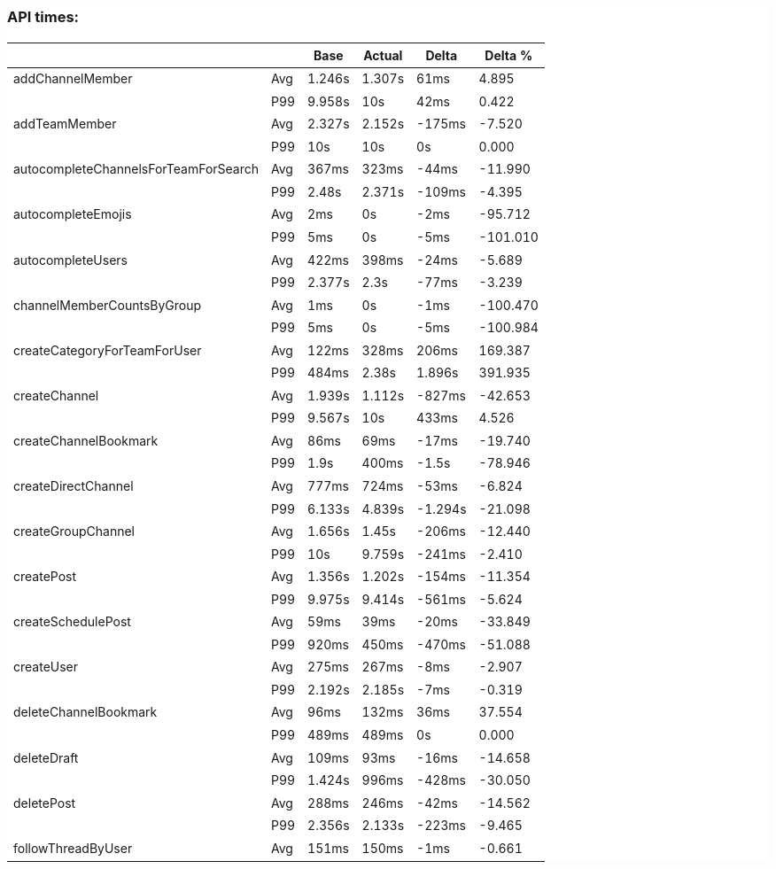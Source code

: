 ### API times:
| | | Base | Actual | Delta | Delta % |
| --- | --- | --- | --- | --- | --- |
| addChannelMember | Avg| 1.246s| 1.307s | 61ms | 4.895
| | P99| 9.958s| 10s | 42ms | 0.422
| addTeamMember | Avg| 2.327s| 2.152s | -175ms | -7.520
| | P99| 10s| 10s | 0s | 0.000
| autocompleteChannelsForTeamForSearch | Avg| 367ms| 323ms | -44ms | -11.990
| | P99| 2.48s| 2.371s | -109ms | -4.395
| autocompleteEmojis | Avg| 2ms| 0s | -2ms | -95.712
| | P99| 5ms| 0s | -5ms | -101.010
| autocompleteUsers | Avg| 422ms| 398ms | -24ms | -5.689
| | P99| 2.377s| 2.3s | -77ms | -3.239
| channelMemberCountsByGroup | Avg| 1ms| 0s | -1ms | -100.470
| | P99| 5ms| 0s | -5ms | -100.984
| createCategoryForTeamForUser | Avg| 122ms| 328ms | 206ms | 169.387
| | P99| 484ms| 2.38s | 1.896s | 391.935
| createChannel | Avg| 1.939s| 1.112s | -827ms | -42.653
| | P99| 9.567s| 10s | 433ms | 4.526
| createChannelBookmark | Avg| 86ms| 69ms | -17ms | -19.740
| | P99| 1.9s| 400ms | -1.5s | -78.946
| createDirectChannel | Avg| 777ms| 724ms | -53ms | -6.824
| | P99| 6.133s| 4.839s | -1.294s | -21.098
| createGroupChannel | Avg| 1.656s| 1.45s | -206ms | -12.440
| | P99| 10s| 9.759s | -241ms | -2.410
| createPost | Avg| 1.356s| 1.202s | -154ms | -11.354
| | P99| 9.975s| 9.414s | -561ms | -5.624
| createSchedulePost | Avg| 59ms| 39ms | -20ms | -33.849
| | P99| 920ms| 450ms | -470ms | -51.088
| createUser | Avg| 275ms| 267ms | -8ms | -2.907
| | P99| 2.192s| 2.185s | -7ms | -0.319
| deleteChannelBookmark | Avg| 96ms| 132ms | 36ms | 37.554
| | P99| 489ms| 489ms | 0s | 0.000
| deleteDraft | Avg| 109ms| 93ms | -16ms | -14.658
| | P99| 1.424s| 996ms | -428ms | -30.050
| deletePost | Avg| 288ms| 246ms | -42ms | -14.562
| | P99| 2.356s| 2.133s | -223ms | -9.465
| followThreadByUser | Avg| 151ms| 150ms | -1ms | -0.661